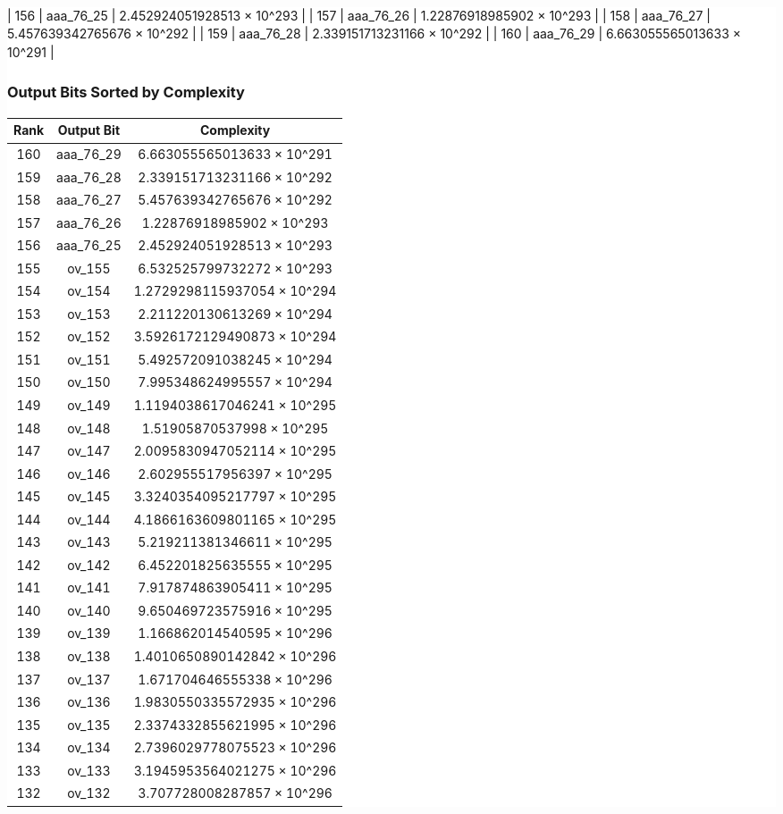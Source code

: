 | 156 | aaa_76_25 | 2.452924051928513 × 10^293 |
| 157 | aaa_76_26 | 1.22876918985902 × 10^293 |
| 158 | aaa_76_27 | 5.457639342765676 × 10^292 |
| 159 | aaa_76_28 | 2.339151713231166 × 10^292 |
| 160 | aaa_76_29 | 6.663055565013633 × 10^291 |

### Output Bits Sorted by Complexity

| Rank | Output Bit | Complexity |
|:----:|:----------:|:----------:|
| 160 | aaa_76_29 | 6.663055565013633 × 10^291 |
| 159 | aaa_76_28 | 2.339151713231166 × 10^292 |
| 158 | aaa_76_27 | 5.457639342765676 × 10^292 |
| 157 | aaa_76_26 | 1.22876918985902 × 10^293 |
| 156 | aaa_76_25 | 2.452924051928513 × 10^293 |
| 155 | ov_155 | 6.532525799732272 × 10^293 |
| 154 | ov_154 | 1.2729298115937054 × 10^294 |
| 153 | ov_153 | 2.211220130613269 × 10^294 |
| 152 | ov_152 | 3.5926172129490873 × 10^294 |
| 151 | ov_151 | 5.492572091038245 × 10^294 |
| 150 | ov_150 | 7.995348624995557 × 10^294 |
| 149 | ov_149 | 1.1194038617046241 × 10^295 |
| 148 | ov_148 | 1.51905870537998 × 10^295 |
| 147 | ov_147 | 2.0095830947052114 × 10^295 |
| 146 | ov_146 | 2.602955517956397 × 10^295 |
| 145 | ov_145 | 3.3240354095217797 × 10^295 |
| 144 | ov_144 | 4.1866163609801165 × 10^295 |
| 143 | ov_143 | 5.219211381346611 × 10^295 |
| 142 | ov_142 | 6.452201825635555 × 10^295 |
| 141 | ov_141 | 7.917874863905411 × 10^295 |
| 140 | ov_140 | 9.650469723575916 × 10^295 |
| 139 | ov_139 | 1.166862014540595 × 10^296 |
| 138 | ov_138 | 1.4010650890142842 × 10^296 |
| 137 | ov_137 | 1.671704646555338 × 10^296 |
| 136 | ov_136 | 1.9830550335572935 × 10^296 |
| 135 | ov_135 | 2.3374332855621995 × 10^296 |
| 134 | ov_134 | 2.7396029778075523 × 10^296 |
| 133 | ov_133 | 3.1945953564021275 × 10^296 |
| 132 | ov_132 | 3.707728008287857 × 10^296 |